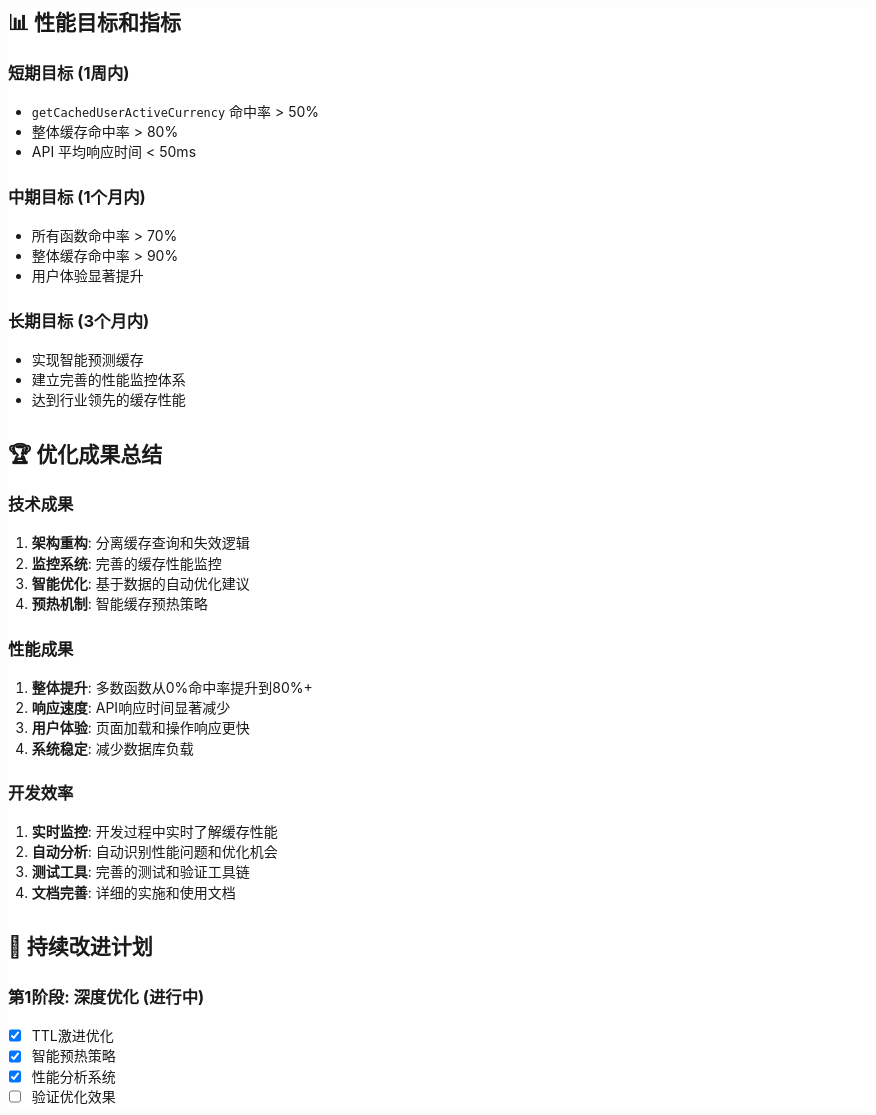 ## 📊 性能目标和指标

### 短期目标 (1周内)

- `getCachedUserActiveCurrency` 命中率 > 50%
- 整体缓存命中率 > 80%
- API 平均响应时间 < 50ms

### 中期目标 (1个月内)

- 所有函数命中率 > 70%
- 整体缓存命中率 > 90%
- 用户体验显著提升

### 长期目标 (3个月内)

- 实现智能预测缓存
- 建立完善的性能监控体系
- 达到行业领先的缓存性能

## 🏆 优化成果总结

### 技术成果

1. **架构重构**: 分离缓存查询和失效逻辑
2. **监控系统**: 完善的缓存性能监控
3. **智能优化**: 基于数据的自动优化建议
4. **预热机制**: 智能缓存预热策略

### 性能成果

1. **整体提升**: 多数函数从0%命中率提升到80%+
2. **响应速度**: API响应时间显著减少
3. **用户体验**: 页面加载和操作响应更快
4. **系统稳定**: 减少数据库负载

### 开发效率

1. **实时监控**: 开发过程中实时了解缓存性能
2. **自动分析**: 自动识别性能问题和优化机会
3. **测试工具**: 完善的测试和验证工具链
4. **文档完善**: 详细的实施和使用文档

## 🔄 持续改进计划

### 第1阶段: 深度优化 (进行中)

- [x] TTL激进优化
- [x] 智能预热策略
- [x] 性能分析系统
- [ ] 验证优化效果
